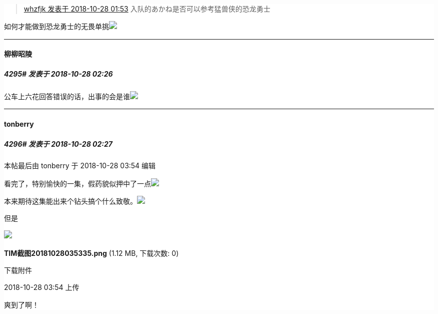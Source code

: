 

<blockquote><a href="httphttps://bbs.saraba1st.com/2b/forum.php?mod=redirect&amp;goto=findpost&amp;pid=41404150&amp;ptid=1527697" target="_blank">whzfjk 发表于 2018-10-28 01:53</a>
入队的あかね是否可以参考猛兽侠的恐龙勇士</blockquote>
如何才能做到恐龙勇士的无畏单挑<img src="https://static.saraba1st.com/image/smiley/face2017/067.png" referrerpolicy="no-referrer">







-----

####  柳柳昭陵  
##### 4295#       发表于 2018-10-28 02:26




公车上六花回答错误的话，出事的会是谁<img src="https://static.saraba1st.com/image/smiley/face2017/067.png" referrerpolicy="no-referrer">







-----

####  tonberry  
##### 4296#       发表于 2018-10-28 02:27



 本帖最后由 tonberry 于 2018-10-28 03:54 编辑 

看完了，特别愉快的一集，假药貌似押中了一点<img src="https://static.saraba1st.com/image/smiley/face2017/037.png" referrerpolicy="no-referrer">


本来期待这集能出来个钻头搞个什么致敬。<img src="https://static.saraba1st.com/image/smiley/carton2017/048.png" referrerpolicy="no-referrer">


但是

<img src="https://img.saraba1st.com/forum/201810/28/035426ypmbmth1yh1zpoy6.png" referrerpolicy="no-referrer">


<strong>TIM截图20181028035335.png</strong> (1.12 MB, 下载次数: 0)

下载附件

2018-10-28 03:54 上传






爽到了啊！





